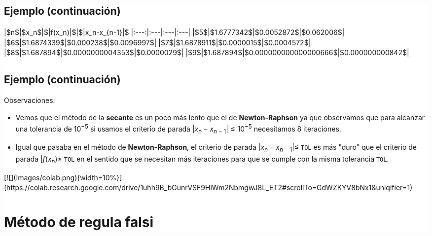 </div>

## Ejemplo (continuación)
<div class="example">
 

<div class="center">
|$n$|$x_n$|$|f(x_n)|$|$|x_n-x_{n-1}|$
|:---:|:---|:---|:---|
|$5$|$1.6777342$|$0.0052872$|$0.062006$|
|$6$|$1.6874339$|$0.000238$|$0.0096997$|
|$7$|$1.6878911$|$0.0000015$|$0.0004572$|
|$8$|$1.687894$|$0.0000000004353$|$0.0000029$|
|$9$|$1.687894$|$0.000000000000000666$|$0.000000000842$|
</div>
</div>

## Ejemplo (continuación)
<div class="example">
 

Observaciones:

* Vemos que el método de la **secante** es un poco más lento que el de **Newton-Raphson** ya que observamos que para alcanzar una tolerancia de $10^{-5}$ si usamos el criterio de parada $|x_n−x_{n−1}|\leq 10^{-5}$ necesitamos 8 iteraciones.

* Igual que pasaba en el método de **Newton-Raphson**, el criterio de parada $|x_n-x_{n-1}|\leq$ `TOL` es más "duro" que el criterio de parada $|f(x_n)\leq$ `TOL` en el sentido que se necesitan más iteraciones para que se cumple con la misma tolerancia `TOL`.

<div class="center">
[![](Images/colab.png){width=10%}](https://colab.research.google.com/drive/1uhh9B_bGunrVSF9HlWm2NbmgwJ8L_ET2#scrollTo=GdWZKYV8bNx1&uniqifier=1)
</div>
</div>

# Método de regula falsi
